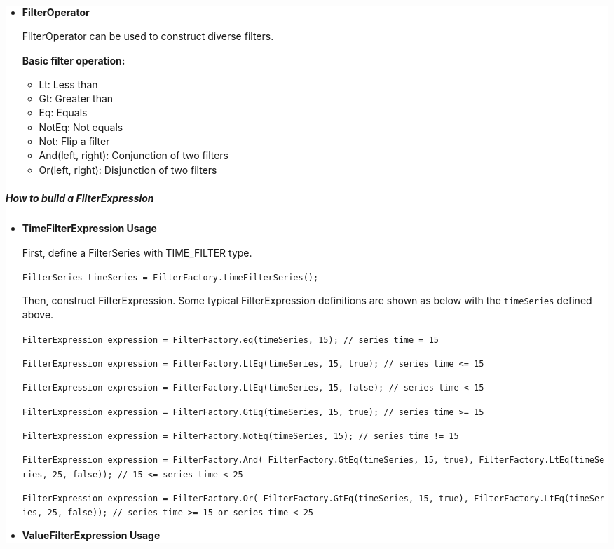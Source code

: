 * **FilterOperator**

	FilterOperator can be used to construct diverse filters.

	**Basic filter operation:**

	 * Lt: Less than
	 * Gt: Greater than
	 * Eq: Equals
	 * NotEq: Not equals
	 * Not: Flip a filter
	 * And(left, right): Conjunction of two filters
	 * Or(left, right): Disjunction of two filters

##### How to build a FilterExpression

* **TimeFilterExpression Usage**

	First, define a FilterSeries with TIME_FILTER type.

	```
	FilterSeries timeSeries = FilterFactory.timeFilterSeries();
	```
	
	Then, construct FilterExpression. Some typical FilterExpression definitions are shown as below with the ```timeSeries``` defined above.

	```
	FilterExpression expression = FilterFactory.eq(timeSeries, 15); // series time = 15

	```
	```
	FilterExpression expression = FilterFactory.LtEq(timeSeries, 15, true); // series time <= 15

	```
	```
	FilterExpression expression = FilterFactory.LtEq(timeSeries, 15, false); // series time < 15

	```
	```
	FilterExpression expression = FilterFactory.GtEq(timeSeries, 15, true); // series time >= 15

	```
	```
	FilterExpression expression = FilterFactory.NotEq(timeSeries, 15); // series time != 15

	```
	```
	FilterExpression expression = FilterFactory.And( FilterFactory.GtEq(timeSeries, 15, true), FilterFactory.LtEq(timeSeries, 25, false)); // 15 <= series time < 25

	```
	```
	FilterExpression expression = FilterFactory.Or( FilterFactory.GtEq(timeSeries, 15, true), FilterFactory.LtEq(timeSeries, 25, false)); // series time >= 15 or series time < 25

	```
* **ValueFilterExpression Usage**
